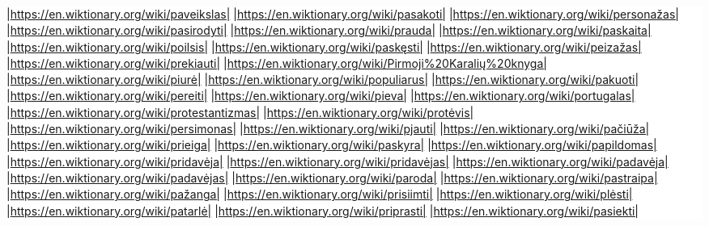 |https://en.wiktionary.org/wiki/paveikslas|
|https://en.wiktionary.org/wiki/pasakoti|
|https://en.wiktionary.org/wiki/personažas|
|https://en.wiktionary.org/wiki/pasirodyti|
|https://en.wiktionary.org/wiki/prauda|
|https://en.wiktionary.org/wiki/paskaita|
|https://en.wiktionary.org/wiki/poilsis|
|https://en.wiktionary.org/wiki/paskęsti|
|https://en.wiktionary.org/wiki/peizažas|
|https://en.wiktionary.org/wiki/prekiauti|
|https://en.wiktionary.org/wiki/Pirmoji%20Karalių%20knyga|
|https://en.wiktionary.org/wiki/piurė|
|https://en.wiktionary.org/wiki/populiarus|
|https://en.wiktionary.org/wiki/pakuoti|
|https://en.wiktionary.org/wiki/pereiti|
|https://en.wiktionary.org/wiki/pieva|
|https://en.wiktionary.org/wiki/portugalas|
|https://en.wiktionary.org/wiki/protestantizmas|
|https://en.wiktionary.org/wiki/protėvis|
|https://en.wiktionary.org/wiki/persimonas|
|https://en.wiktionary.org/wiki/pjauti|
|https://en.wiktionary.org/wiki/pačiūža|
|https://en.wiktionary.org/wiki/prieiga|
|https://en.wiktionary.org/wiki/paskyra|
|https://en.wiktionary.org/wiki/papildomas|
|https://en.wiktionary.org/wiki/pridavėja|
|https://en.wiktionary.org/wiki/pridavėjas|
|https://en.wiktionary.org/wiki/padavėja|
|https://en.wiktionary.org/wiki/padavėjas|
|https://en.wiktionary.org/wiki/paroda|
|https://en.wiktionary.org/wiki/pastraipa|
|https://en.wiktionary.org/wiki/pažanga|
|https://en.wiktionary.org/wiki/prisiimti|
|https://en.wiktionary.org/wiki/plėsti|
|https://en.wiktionary.org/wiki/patarlė|
|https://en.wiktionary.org/wiki/priprasti|
|https://en.wiktionary.org/wiki/pasiekti|
